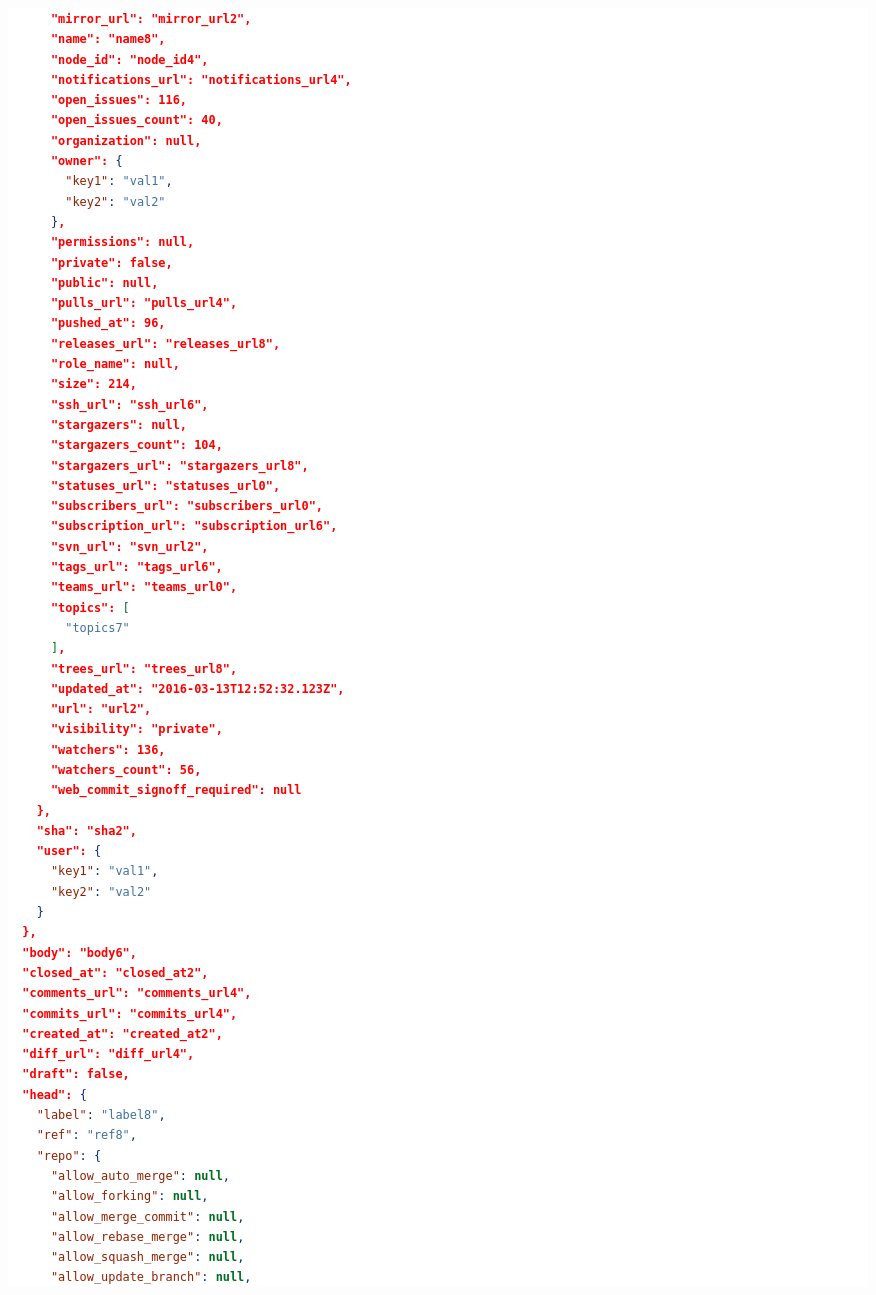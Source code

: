 ```json
      "mirror_url": "mirror_url2",
      "name": "name8",
      "node_id": "node_id4",
      "notifications_url": "notifications_url4",
      "open_issues": 116,
      "open_issues_count": 40,
      "organization": null,
      "owner": {
        "key1": "val1",
        "key2": "val2"
      },
      "permissions": null,
      "private": false,
      "public": null,
      "pulls_url": "pulls_url4",
      "pushed_at": 96,
      "releases_url": "releases_url8",
      "role_name": null,
      "size": 214,
      "ssh_url": "ssh_url6",
      "stargazers": null,
      "stargazers_count": 104,
      "stargazers_url": "stargazers_url8",
      "statuses_url": "statuses_url0",
      "subscribers_url": "subscribers_url0",
      "subscription_url": "subscription_url6",
      "svn_url": "svn_url2",
      "tags_url": "tags_url6",
      "teams_url": "teams_url0",
      "topics": [
        "topics7"
      ],
      "trees_url": "trees_url8",
      "updated_at": "2016-03-13T12:52:32.123Z",
      "url": "url2",
      "visibility": "private",
      "watchers": 136,
      "watchers_count": 56,
      "web_commit_signoff_required": null
    },
    "sha": "sha2",
    "user": {
      "key1": "val1",
      "key2": "val2"
    }
  },
  "body": "body6",
  "closed_at": "closed_at2",
  "comments_url": "comments_url4",
  "commits_url": "commits_url4",
  "created_at": "created_at2",
  "diff_url": "diff_url4",
  "draft": false,
  "head": {
    "label": "label8",
    "ref": "ref8",
    "repo": {
      "allow_auto_merge": null,
      "allow_forking": null,
      "allow_merge_commit": null,
      "allow_rebase_merge": null,
      "allow_squash_merge": null,
      "allow_update_branch": null,
```